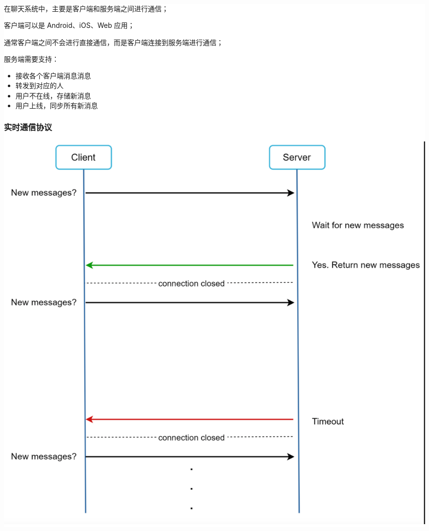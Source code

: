 在聊天系统中，主要是客户端和服务端之间进行通信；

客户端可以是 Android、iOS、Web 应用；

通常客户端之间不会进行直接通信，而是客户端连接到服务端进行通信；

服务端需要支持：

- 接收各个客户端消息消息
- 转发到对应的人
- 用户不在线，存储新消息
- 用户上线，同步所有新消息

### 实时通信协议

![](.\imgs\聊天系统-实时通讯协议.png)
